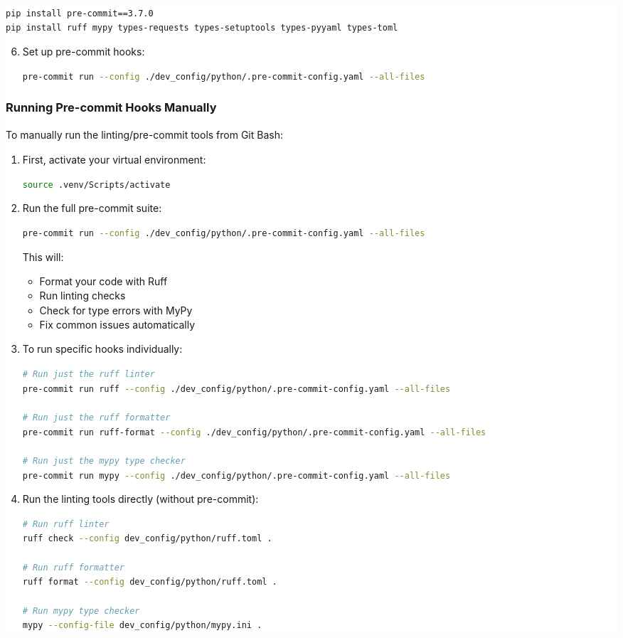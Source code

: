    ```bash
   pip install pre-commit==3.7.0
   pip install ruff mypy types-requests types-setuptools types-pyyaml types-toml
   ```

6. Set up pre-commit hooks:

   ```bash
   pre-commit run --config ./dev_config/python/.pre-commit-config.yaml --all-files
   ```

### Running Pre-commit Hooks Manually

To manually run the linting/pre-commit tools from Git Bash:

1. First, activate your virtual environment:

   ```bash
   source .venv/Scripts/activate
   ```

2. Run the full pre-commit suite:

   ```bash
   pre-commit run --config ./dev_config/python/.pre-commit-config.yaml --all-files
   ```

    This will:

    - Format your code with Ruff
    - Run linting checks
    - Check for type errors with MyPy
    - Fix common issues automatically

3. To run specific hooks individually:

   ```bash
   # Run just the ruff linter
   pre-commit run ruff --config ./dev_config/python/.pre-commit-config.yaml --all-files

   # Run just the ruff formatter
   pre-commit run ruff-format --config ./dev_config/python/.pre-commit-config.yaml --all-files

   # Run just the mypy type checker
   pre-commit run mypy --config ./dev_config/python/.pre-commit-config.yaml --all-files
   ```

4. Run the linting tools directly (without pre-commit):

   ```bash
   # Run ruff linter
   ruff check --config dev_config/python/ruff.toml .

   # Run ruff formatter
   ruff format --config dev_config/python/ruff.toml .

   # Run mypy type checker
   mypy --config-file dev_config/python/mypy.ini .
   ```
